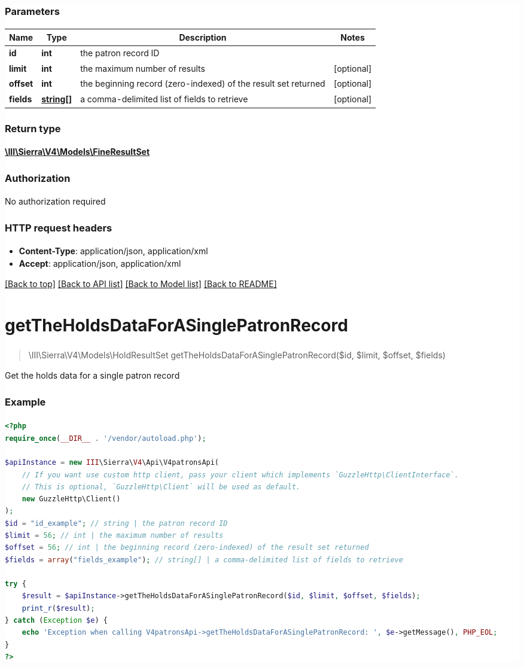 ### Parameters

Name | Type | Description  | Notes
------------- | ------------- | ------------- | -------------
 **id** | **int**| the patron record ID |
 **limit** | **int**| the maximum number of results | [optional]
 **offset** | **int**| the beginning record (zero-indexed) of the result set returned | [optional]
 **fields** | [**string[]**](../Model/string.md)| a comma-delimited list of fields to retrieve | [optional]

### Return type

[**\III\Sierra\V4\Models\FineResultSet**](../Model/FineResultSet.md)

### Authorization

No authorization required

### HTTP request headers

 - **Content-Type**: application/json, application/xml
 - **Accept**: application/json, application/xml

[[Back to top]](#) [[Back to API list]](../../README.md#documentation-for-api-endpoints) [[Back to Model list]](../../README.md#documentation-for-models) [[Back to README]](../../README.md)

# **getTheHoldsDataForASinglePatronRecord**
> \III\Sierra\V4\Models\HoldResultSet getTheHoldsDataForASinglePatronRecord($id, $limit, $offset, $fields)

Get the holds data for a single patron record



### Example
```php
<?php
require_once(__DIR__ . '/vendor/autoload.php');

$apiInstance = new III\Sierra\V4\Api\V4patronsApi(
    // If you want use custom http client, pass your client which implements `GuzzleHttp\ClientInterface`.
    // This is optional, `GuzzleHttp\Client` will be used as default.
    new GuzzleHttp\Client()
);
$id = "id_example"; // string | the patron record ID
$limit = 56; // int | the maximum number of results
$offset = 56; // int | the beginning record (zero-indexed) of the result set returned
$fields = array("fields_example"); // string[] | a comma-delimited list of fields to retrieve

try {
    $result = $apiInstance->getTheHoldsDataForASinglePatronRecord($id, $limit, $offset, $fields);
    print_r($result);
} catch (Exception $e) {
    echo 'Exception when calling V4patronsApi->getTheHoldsDataForASinglePatronRecord: ', $e->getMessage(), PHP_EOL;
}
?>
```
